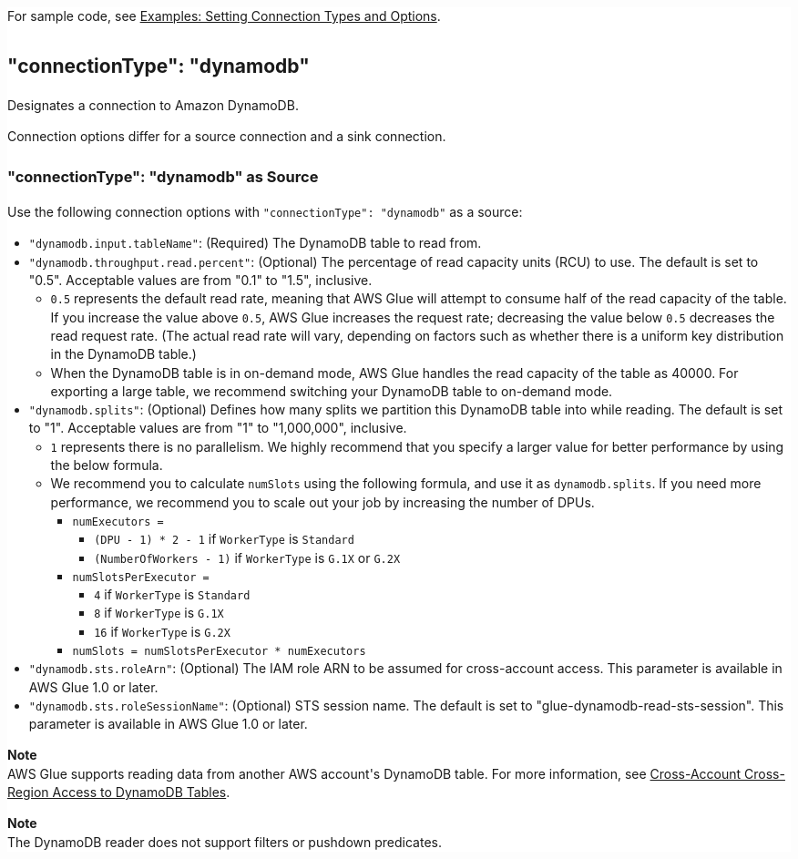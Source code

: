 For sample code, see [Examples: Setting Connection Types and Options](aws-glue-programming-etl-connect-samples.md)\.

## "connectionType": "dynamodb"<a name="aws-glue-programming-etl-connect-dynamodb"></a>

Designates a connection to Amazon DynamoDB\.

Connection options differ for a source connection and a sink connection\.

### "connectionType": "dynamodb" as Source<a name="etl-connect-dynamodb-as-source"></a>

Use the following connection options with `"connectionType": "dynamodb"` as a source:
+ `"dynamodb.input.tableName"`: \(Required\) The DynamoDB table to read from\.
+ `"dynamodb.throughput.read.percent"`: \(Optional\) The percentage of read capacity units \(RCU\) to use\. The default is set to "0\.5"\. Acceptable values are from "0\.1" to "1\.5", inclusive\.
  + `0.5` represents the default read rate, meaning that AWS Glue will attempt to consume half of the read capacity of the table\. If you increase the value above `0.5`, AWS Glue increases the request rate; decreasing the value below `0.5` decreases the read request rate\. \(The actual read rate will vary, depending on factors such as whether there is a uniform key distribution in the DynamoDB table\.\)
  + When the DynamoDB table is in on\-demand mode, AWS Glue handles the read capacity of the table as 40000\. For exporting a large table, we recommend switching your DynamoDB table to on\-demand mode\.
+ `"dynamodb.splits"`: \(Optional\) Defines how many splits we partition this DynamoDB table into while reading\. The default is set to "1"\. Acceptable values are from "1" to "1,000,000", inclusive\.
  + `1` represents there is no parallelism\. We highly recommend that you specify a larger value for better performance by using the below formula\.
  + We recommend you to calculate `numSlots` using the following formula, and use it as `dynamodb.splits`\. If you need more performance, we recommend you to scale out your job by increasing the number of DPUs\.
    + `numExecutors =`
      + `(DPU - 1) * 2 - 1` if `WorkerType` is `Standard`
      + `(NumberOfWorkers - 1)` if `WorkerType` is `G.1X` or `G.2X`
    + `numSlotsPerExecutor =`
      + `4` if `WorkerType` is `Standard`
      + `8` if `WorkerType` is `G.1X`
      + `16` if `WorkerType` is `G.2X`
    + `numSlots = numSlotsPerExecutor * numExecutors`
+ `"dynamodb.sts.roleArn"`: \(Optional\) The IAM role ARN to be assumed for cross\-account access\. This parameter is available in AWS Glue 1\.0 or later\.
+ `"dynamodb.sts.roleSessionName"`: \(Optional\) STS session name\. The default is set to "glue\-dynamodb\-read\-sts\-session"\. This parameter is available in AWS Glue 1\.0 or later\.

**Note**  
AWS Glue supports reading data from another AWS account's DynamoDB table\. For more information, see [Cross\-Account Cross\-Region Access to DynamoDB Tables](aws-glue-programming-etl-dynamo-db-cross-account.md)\.

**Note**  
The DynamoDB reader does not support filters or pushdown predicates\.
